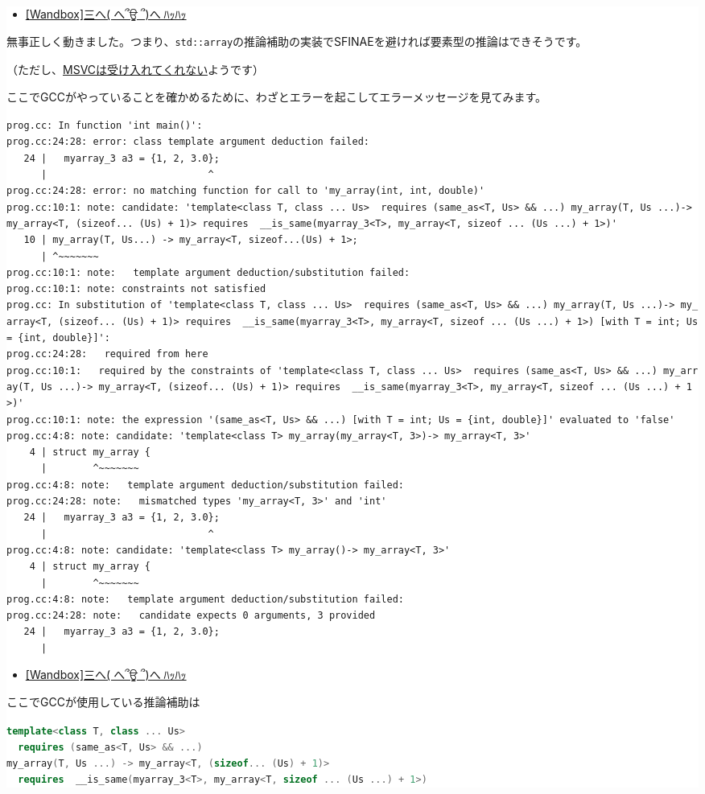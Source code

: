 - [[Wandbox]三へ( へ՞ਊ ՞)へ ﾊｯﾊｯ](https://wandbox.org/permlink/NE0B6BKZ2TONPfBV)

無事正しく動きました。つまり、`std::array`の推論補助の実装でSFINAEを避ければ要素型の推論はできそうです。

（ただし、[MSVCは受け入れてくれない](https://godbolt.org/z/f6rh3x4T4)ようです）

ここでGCCがやっていることを確かめるために、わざとエラーを起こしてエラーメッセージを見てみます。

```
prog.cc: In function 'int main()':
prog.cc:24:28: error: class template argument deduction failed:
   24 |   myarray_3 a3 = {1, 2, 3.0};
      |                            ^
prog.cc:24:28: error: no matching function for call to 'my_array(int, int, double)'
prog.cc:10:1: note: candidate: 'template<class T, class ... Us>  requires (same_as<T, Us> && ...) my_array(T, Us ...)-> my_array<T, (sizeof... (Us) + 1)> requires  __is_same(myarray_3<T>, my_array<T, sizeof ... (Us ...) + 1>)'
   10 | my_array(T, Us...) -> my_array<T, sizeof...(Us) + 1>;
      | ^~~~~~~~
prog.cc:10:1: note:   template argument deduction/substitution failed:
prog.cc:10:1: note: constraints not satisfied
prog.cc: In substitution of 'template<class T, class ... Us>  requires (same_as<T, Us> && ...) my_array(T, Us ...)-> my_array<T, (sizeof... (Us) + 1)> requires  __is_same(myarray_3<T>, my_array<T, sizeof ... (Us ...) + 1>) [with T = int; Us = {int, double}]':
prog.cc:24:28:   required from here
prog.cc:10:1:   required by the constraints of 'template<class T, class ... Us>  requires (same_as<T, Us> && ...) my_array(T, Us ...)-> my_array<T, (sizeof... (Us) + 1)> requires  __is_same(myarray_3<T>, my_array<T, sizeof ... (Us ...) + 1>)'
prog.cc:10:1: note: the expression '(same_as<T, Us> && ...) [with T = int; Us = {int, double}]' evaluated to 'false'
prog.cc:4:8: note: candidate: 'template<class T> my_array(my_array<T, 3>)-> my_array<T, 3>'
    4 | struct my_array {
      |        ^~~~~~~~
prog.cc:4:8: note:   template argument deduction/substitution failed:
prog.cc:24:28: note:   mismatched types 'my_array<T, 3>' and 'int'
   24 |   myarray_3 a3 = {1, 2, 3.0};
      |                            ^
prog.cc:4:8: note: candidate: 'template<class T> my_array()-> my_array<T, 3>'
    4 | struct my_array {
      |        ^~~~~~~~
prog.cc:4:8: note:   template argument deduction/substitution failed:
prog.cc:24:28: note:   candidate expects 0 arguments, 3 provided
   24 |   myarray_3 a3 = {1, 2, 3.0};
      |   
```
- [[Wandbox]三へ( へ՞ਊ ՞)へ ﾊｯﾊｯ](https://wandbox.org/permlink/45BUfScvGe9YzEQL)

ここでGCCが使用している推論補助は

```cpp
template<class T, class ... Us>
  requires (same_as<T, Us> && ...)
my_array(T, Us ...) -> my_array<T, (sizeof... (Us) + 1)>
  requires  __is_same(myarray_3<T>, my_array<T, sizeof ... (Us ...) + 1>)
```
